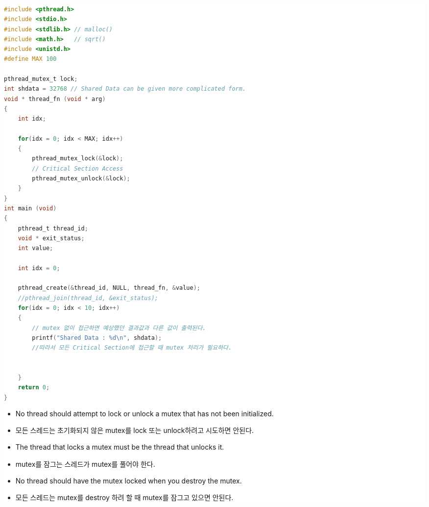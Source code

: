 
```C
#include <pthread.h>
#include <stdio.h>
#include <stdlib.h> // malloc()
#include <math.h>   // sqrt()
#include <unistd.h>
#define MAX 100

pthread_mutex_t lock;
int shdata = 32768 // Shared Data can be given more complicated form.
void * thread_fn (void * arg)
{
    int idx;

    for(idx = 0; idx < MAX; idx++)
    {
        pthread_mutex_lock(&lock);
        // Critical Section Access
        pthread_mutex_unlock(&lock);
    }
}
int main (void)
{
    pthread_t thread_id;
    void * exit_status;
    int value;

    int idx = 0;

    pthread_create(&thread_id, NULL, thread_fn, &value);
    //pthread_join(thread_id, &exit_status);
    for(idx = 0; idx < 10; idx++)
    {
        // mutex 없이 접근하면 예상했던 결과값과 다른 값이 출력된다.
        printf("Shared Data : %d\n", shdata);
        //따라서 모든 Critical Section에 접근할 때 mutex 처리가 필요하다.


    }
    return 0;
}

```

- No thread should attempt to lock or unlock a mutex that has not been initialized.
- 모든 스레드는 초기화되지 않은 mutex를 lock 또는 unlock하려고 시도하면 안된다.

- The thread that locks a mutex must be the thread that unlocks it.
- mutex를 잠그는 스레드가 mutex를 풀어야 한다.

- No thread should have the mutex locked when you destroy the mutex.
- 모든 스레드는 mutex를 destroy 하려 할 때 mutex를 잠그고 있으면 안된다.

